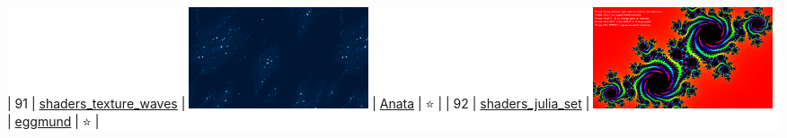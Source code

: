 | 91 | [shaders_texture_waves](shaders/shaders_texture_waves.c)     | <img src="shaders/shaders_texture_waves.png" alt="shaders_texture_waves" width="200">     | [Anata](https://github.com/anatagawa)        | ⭐️     |
| 92 | [shaders_julia_set](shaders/shaders_julia_set.c)             | <img src="shaders/shaders_julia_set.png" alt="shaders_julia_set" width="200">             | [eggmund](https://github.com/eggmund)        | ⭐️     |
